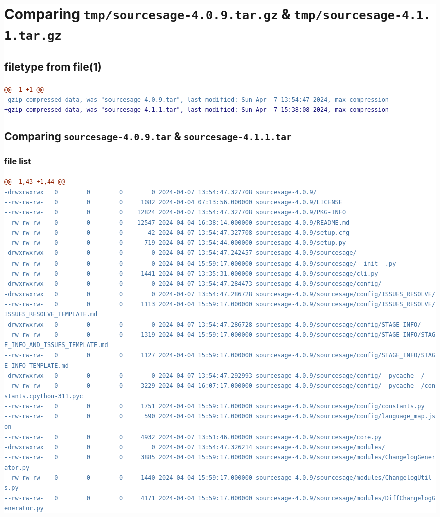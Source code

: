 # Comparing `tmp/sourcesage-4.0.9.tar.gz` & `tmp/sourcesage-4.1.1.tar.gz`

## filetype from file(1)

```diff
@@ -1 +1 @@
-gzip compressed data, was "sourcesage-4.0.9.tar", last modified: Sun Apr  7 13:54:47 2024, max compression
+gzip compressed data, was "sourcesage-4.1.1.tar", last modified: Sun Apr  7 15:38:08 2024, max compression
```

## Comparing `sourcesage-4.0.9.tar` & `sourcesage-4.1.1.tar`

### file list

```diff
@@ -1,43 +1,44 @@
-drwxrwxrwx   0        0        0        0 2024-04-07 13:54:47.327708 sourcesage-4.0.9/
--rw-rw-rw-   0        0        0     1082 2024-04-04 07:13:56.000000 sourcesage-4.0.9/LICENSE
--rw-rw-rw-   0        0        0    12824 2024-04-07 13:54:47.327708 sourcesage-4.0.9/PKG-INFO
--rw-rw-rw-   0        0        0    12547 2024-04-04 16:38:14.000000 sourcesage-4.0.9/README.md
--rw-rw-rw-   0        0        0       42 2024-04-07 13:54:47.327708 sourcesage-4.0.9/setup.cfg
--rw-rw-rw-   0        0        0      719 2024-04-07 13:54:44.000000 sourcesage-4.0.9/setup.py
-drwxrwxrwx   0        0        0        0 2024-04-07 13:54:47.242457 sourcesage-4.0.9/sourcesage/
--rw-rw-rw-   0        0        0        0 2024-04-04 15:59:17.000000 sourcesage-4.0.9/sourcesage/__init__.py
--rw-rw-rw-   0        0        0     1441 2024-04-07 13:35:31.000000 sourcesage-4.0.9/sourcesage/cli.py
-drwxrwxrwx   0        0        0        0 2024-04-07 13:54:47.284473 sourcesage-4.0.9/sourcesage/config/
-drwxrwxrwx   0        0        0        0 2024-04-07 13:54:47.286728 sourcesage-4.0.9/sourcesage/config/ISSUES_RESOLVE/
--rw-rw-rw-   0        0        0     1113 2024-04-04 15:59:17.000000 sourcesage-4.0.9/sourcesage/config/ISSUES_RESOLVE/ISSUES_RESOLVE_TEMPLATE.md
-drwxrwxrwx   0        0        0        0 2024-04-07 13:54:47.286728 sourcesage-4.0.9/sourcesage/config/STAGE_INFO/
--rw-rw-rw-   0        0        0     1319 2024-04-04 15:59:17.000000 sourcesage-4.0.9/sourcesage/config/STAGE_INFO/STAGE_INFO_AND_ISSUES_TEMPLATE.md
--rw-rw-rw-   0        0        0     1127 2024-04-04 15:59:17.000000 sourcesage-4.0.9/sourcesage/config/STAGE_INFO/STAGE_INFO_TEMPLATE.md
-drwxrwxrwx   0        0        0        0 2024-04-07 13:54:47.292993 sourcesage-4.0.9/sourcesage/config/__pycache__/
--rw-rw-rw-   0        0        0     3229 2024-04-04 16:07:17.000000 sourcesage-4.0.9/sourcesage/config/__pycache__/constants.cpython-311.pyc
--rw-rw-rw-   0        0        0     1751 2024-04-04 15:59:17.000000 sourcesage-4.0.9/sourcesage/config/constants.py
--rw-rw-rw-   0        0        0      590 2024-04-04 15:59:17.000000 sourcesage-4.0.9/sourcesage/config/language_map.json
--rw-rw-rw-   0        0        0     4932 2024-04-07 13:51:46.000000 sourcesage-4.0.9/sourcesage/core.py
-drwxrwxrwx   0        0        0        0 2024-04-07 13:54:47.326214 sourcesage-4.0.9/sourcesage/modules/
--rw-rw-rw-   0        0        0     3885 2024-04-04 15:59:17.000000 sourcesage-4.0.9/sourcesage/modules/ChangelogGenerator.py
--rw-rw-rw-   0        0        0     1440 2024-04-04 15:59:17.000000 sourcesage-4.0.9/sourcesage/modules/ChangelogUtils.py
--rw-rw-rw-   0        0        0     4171 2024-04-04 15:59:17.000000 sourcesage-4.0.9/sourcesage/modules/DiffChangelogGenerator.py
```